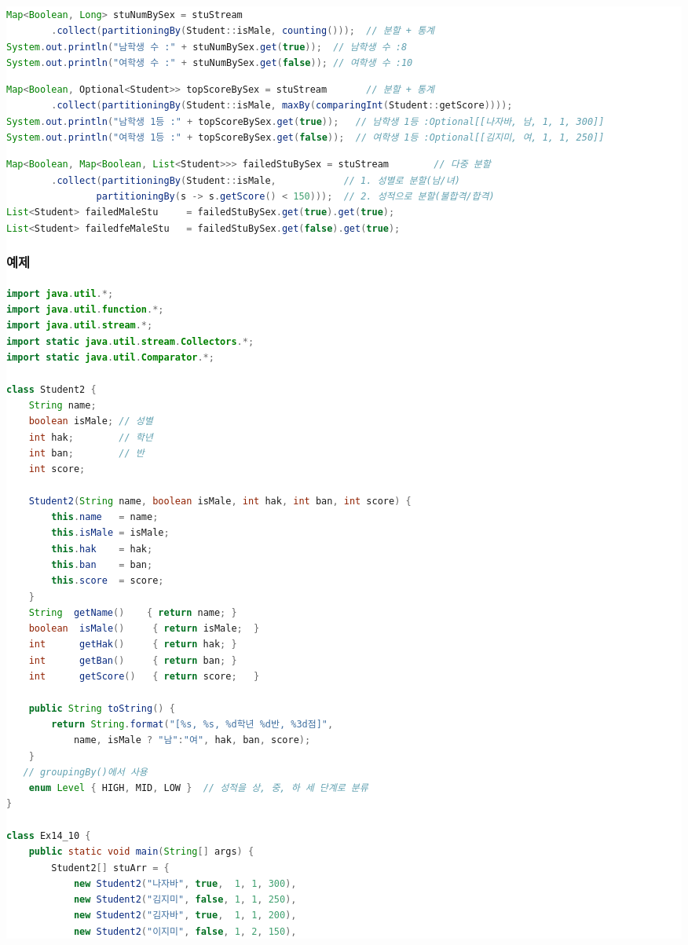 ```java
Map<Boolean, Long> stuNumBySex = stuStream
		.collect(partitioningBy(Student::isMale, counting()));	// 분할 + 통계
System.out.println("남학생 수 :" + stuNumBySex.get(true));	// 남학생 수 :8
System.out.println("여학생 수 :" + stuNumBySex.get(false));	// 여학생 수 :10
```
```java
Map<Boolean, Optional<Student>> topScoreBySex = stuStream		// 분할 + 통계
		.collect(partitioningBy(Student::isMale, maxBy(comparingInt(Student::getScore))));
System.out.println("남학생 1등 :" + topScoreBySex.get(true));	// 남학생 1등 :Optional[[나자바, 남, 1, 1, 300]]
System.out.println("여학생 1등 :" + topScoreBySex.get(false));	// 여학생 1등 :Optional[[김지미, 여, 1, 1, 250]]
```
```java
Map<Boolean, Map<Boolean, List<Student>>> failedStuBySex = stuStream		// 다중 분할
		.collect(partitioningBy(Student::isMale,			// 1. 성별로 분할(남/녀)
				partitioningBy(s -> s.getScore() < 150)));	// 2. 성적으로 분할(불합격/합격)
List<Student> failedMaleStu		= failedStuBySex.get(true).get(true);
List<Student> failedfeMaleStu	= failedStuBySex.get(false).get(true);
```
### 예제
```java
import java.util.*;
import java.util.function.*;
import java.util.stream.*;
import static java.util.stream.Collectors.*;
import static java.util.Comparator.*;

class Student2 {
	String name;
	boolean isMale; // 성별
	int hak;        // 학년
	int ban;        // 반
	int score;

	Student2(String name, boolean isMale, int hak, int ban, int score) { 
		this.name	= name;
		this.isMale	= isMale;
		this.hak	= hak;
		this.ban	= ban;
		this.score  = score;
	}
	String	getName()    { return name;	}
	boolean  isMale()     { return isMale;	}
	int      getHak()     { return hak;	}
	int      getBan()     { return ban;	}
	int      getScore()   { return score;	}

	public String toString() { 
		return String.format("[%s, %s, %d학년 %d반, %3d점]",
			name, isMale ? "남":"여", hak, ban, score); 
	}
   // groupingBy()에서 사용
	enum Level { HIGH, MID, LOW }  // 성적을 상, 중, 하 세 단계로 분류
}

class Ex14_10 {
	public static void main(String[] args) {
		Student2[] stuArr = {
			new Student2("나자바", true,  1, 1, 300),	
			new Student2("김지미", false, 1, 1, 250),	
			new Student2("김자바", true,  1, 1, 200),	
			new Student2("이지미", false, 1, 2, 150),	
```